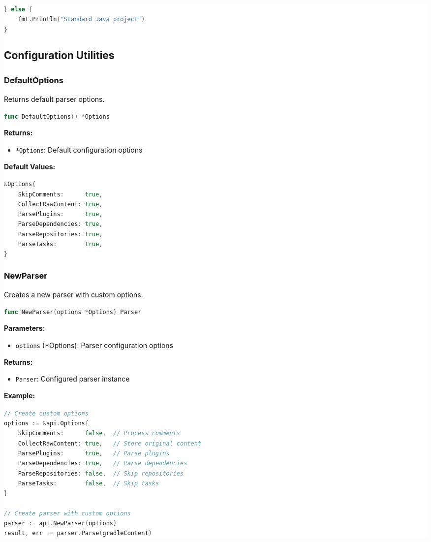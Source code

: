 ```go
} else {
    fmt.Println("Standard Java project")
}
```

## Configuration Utilities

### DefaultOptions

Returns default parser options.

```go
func DefaultOptions() *Options
```

**Returns:**
- `*Options`: Default configuration options

**Default Values:**
```go
&Options{
    SkipComments:      true,
    CollectRawContent: true,
    ParsePlugins:      true,
    ParseDependencies: true,
    ParseRepositories: true,
    ParseTasks:        true,
}
```

### NewParser

Creates a new parser with custom options.

```go
func NewParser(options *Options) Parser
```

**Parameters:**
- `options` (*Options): Parser configuration options

**Returns:**
- `Parser`: Configured parser instance

**Example:**
```go
// Create custom options
options := &api.Options{
    SkipComments:      false,  // Process comments
    CollectRawContent: true,   // Store original content
    ParsePlugins:      true,   // Parse plugins
    ParseDependencies: true,   // Parse dependencies
    ParseRepositories: false,  // Skip repositories
    ParseTasks:        false,  // Skip tasks
}

// Create parser with custom options
parser := api.NewParser(options)
result, err := parser.Parse(gradleContent)
```

